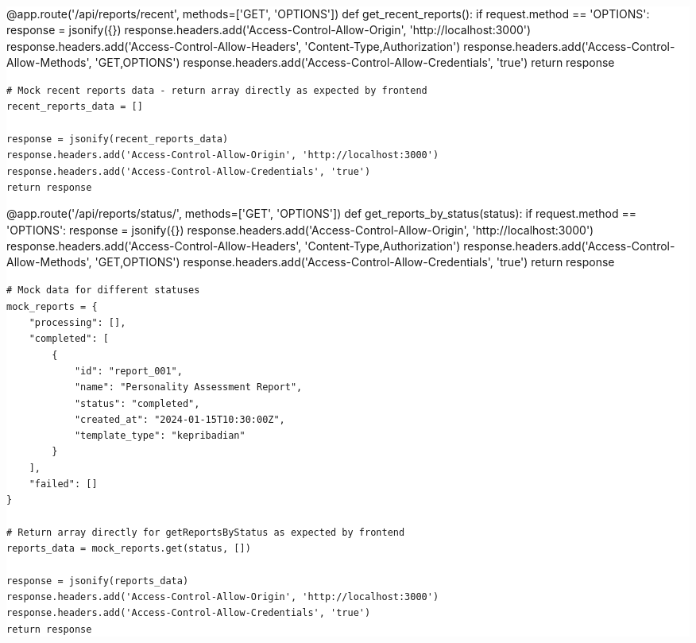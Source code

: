@app.route('/api/reports/recent', methods=['GET', 'OPTIONS'])
def get_recent_reports():
    if request.method == 'OPTIONS':
        response = jsonify({})
        response.headers.add('Access-Control-Allow-Origin', 'http://localhost:3000')
        response.headers.add('Access-Control-Allow-Headers', 'Content-Type,Authorization')
        response.headers.add('Access-Control-Allow-Methods', 'GET,OPTIONS')
        response.headers.add('Access-Control-Allow-Credentials', 'true')
        return response
    
    # Mock recent reports data - return array directly as expected by frontend
    recent_reports_data = []
    
    response = jsonify(recent_reports_data)
    response.headers.add('Access-Control-Allow-Origin', 'http://localhost:3000')
    response.headers.add('Access-Control-Allow-Credentials', 'true')
    return response

@app.route('/api/reports/status/<status>', methods=['GET', 'OPTIONS'])
def get_reports_by_status(status):
    if request.method == 'OPTIONS':
        response = jsonify({})
        response.headers.add('Access-Control-Allow-Origin', 'http://localhost:3000')
        response.headers.add('Access-Control-Allow-Headers', 'Content-Type,Authorization')
        response.headers.add('Access-Control-Allow-Methods', 'GET,OPTIONS')
        response.headers.add('Access-Control-Allow-Credentials', 'true')
        return response
    
    # Mock data for different statuses
    mock_reports = {
        "processing": [],
        "completed": [
            {
                "id": "report_001",
                "name": "Personality Assessment Report",
                "status": "completed",
                "created_at": "2024-01-15T10:30:00Z",
                "template_type": "kepribadian"
            }
        ],
        "failed": []
    }
    
    # Return array directly for getReportsByStatus as expected by frontend
    reports_data = mock_reports.get(status, [])
    
    response = jsonify(reports_data)
    response.headers.add('Access-Control-Allow-Origin', 'http://localhost:3000')
    response.headers.add('Access-Control-Allow-Credentials', 'true')
    return response
